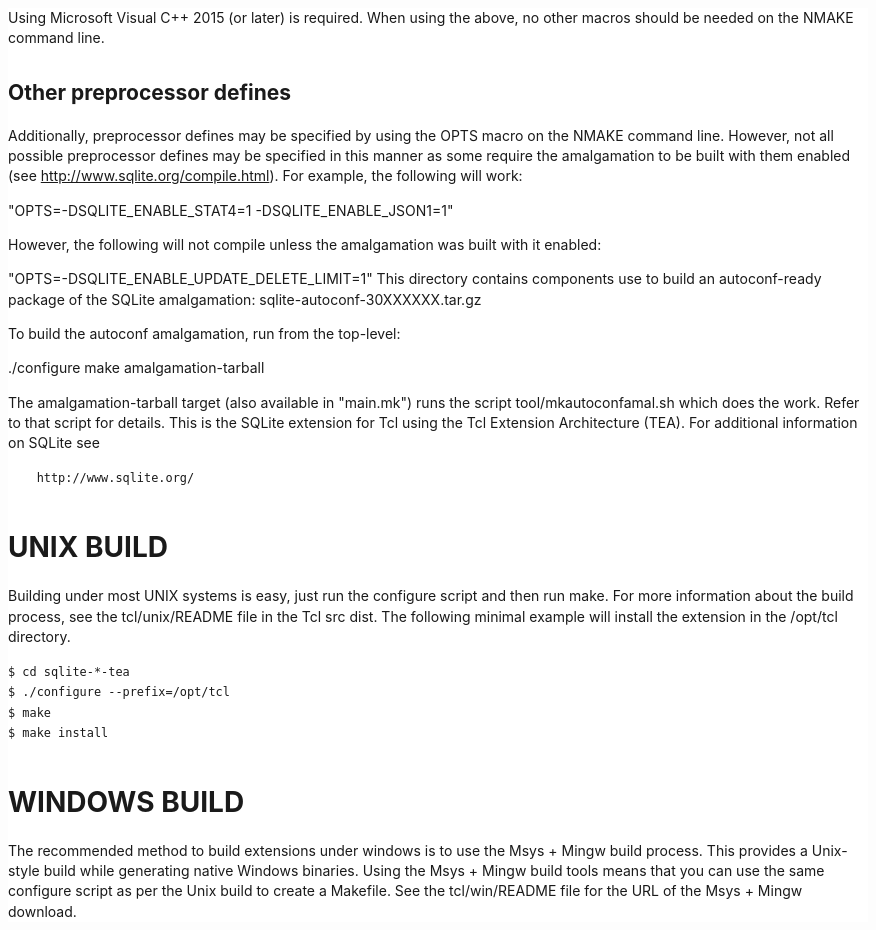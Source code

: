 Using Microsoft Visual C++ 2015 (or later) is required.  When using the
above, no other macros should be needed on the NMAKE command line.

Other preprocessor defines
--------------------------

Additionally, preprocessor defines may be specified by using the OPTS macro
on the NMAKE command line.  However, not all possible preprocessor defines
may be specified in this manner as some require the amalgamation to be built
with them enabled (see http://www.sqlite.org/compile.html). For example, the
following will work:

  "OPTS=-DSQLITE_ENABLE_STAT4=1 -DSQLITE_ENABLE_JSON1=1"

However, the following will not compile unless the amalgamation was built
with it enabled:

  "OPTS=-DSQLITE_ENABLE_UPDATE_DELETE_LIMIT=1"
This directory contains components use to build an autoconf-ready package
of the SQLite amalgamation:  sqlite-autoconf-30XXXXXX.tar.gz

To build the autoconf amalgamation, run from the top-level:

   ./configure
   make amalgamation-tarball

The amalgamation-tarball target (also available in "main.mk") runs the
script tool/mkautoconfamal.sh which does the work.  Refer to that script
for details.
This is the SQLite extension for Tcl using the Tcl Extension
Architecture (TEA).  For additional information on SQLite see

        http://www.sqlite.org/


UNIX BUILD
==========

Building under most UNIX systems is easy, just run the configure script
and then run make. For more information about the build process, see
the tcl/unix/README file in the Tcl src dist. The following minimal
example will install the extension in the /opt/tcl directory.

	$ cd sqlite-*-tea
	$ ./configure --prefix=/opt/tcl
	$ make
	$ make install

WINDOWS BUILD
=============

The recommended method to build extensions under windows is to use the
Msys + Mingw build process. This provides a Unix-style build while
generating native Windows binaries. Using the Msys + Mingw build tools
means that you can use the same configure script as per the Unix build
to create a Makefile. See the tcl/win/README file for the URL of
the Msys + Mingw download.
